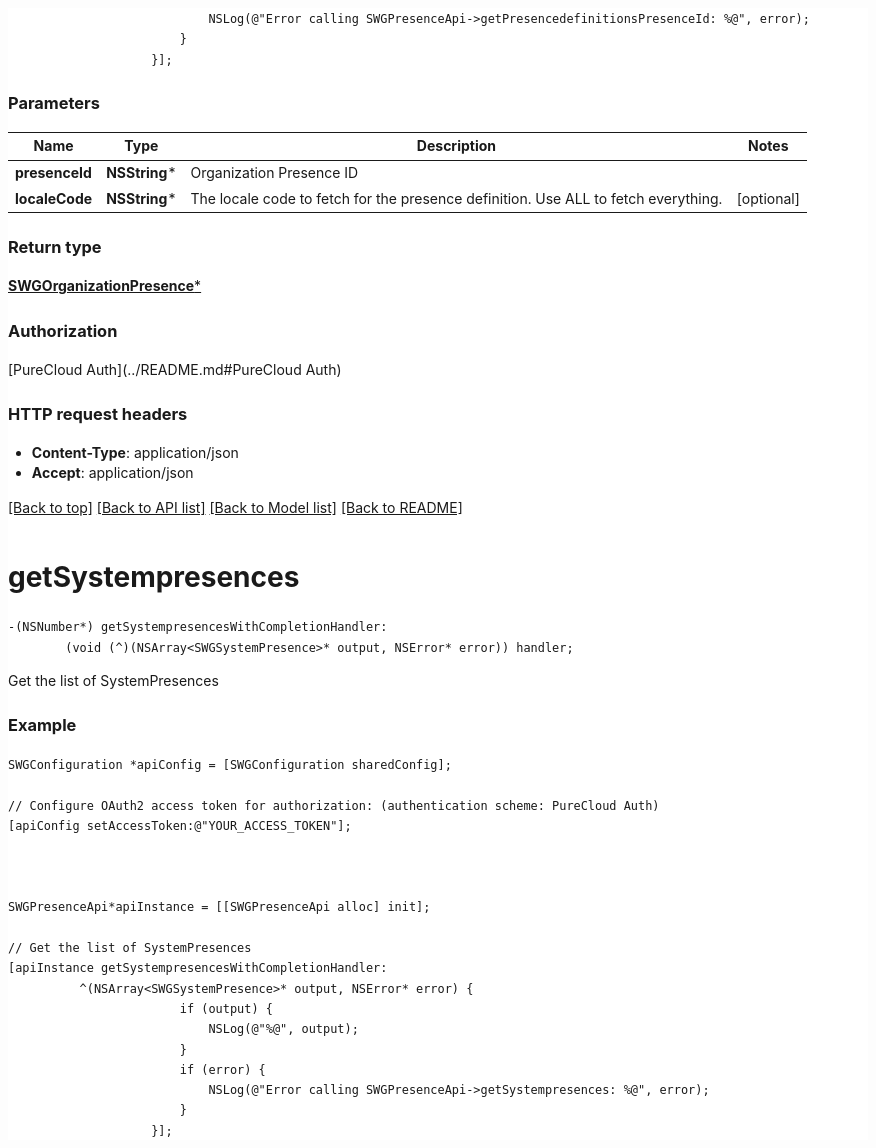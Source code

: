 ```objc
                            NSLog(@"Error calling SWGPresenceApi->getPresencedefinitionsPresenceId: %@", error);
                        }
                    }];
```

### Parameters

Name | Type | Description  | Notes
------------- | ------------- | ------------- | -------------
 **presenceId** | **NSString***| Organization Presence ID | 
 **localeCode** | **NSString***| The locale code to fetch for the presence definition. Use ALL to fetch everything. | [optional] 

### Return type

[**SWGOrganizationPresence***](SWGOrganizationPresence.md)

### Authorization

[PureCloud Auth](../README.md#PureCloud Auth)

### HTTP request headers

 - **Content-Type**: application/json
 - **Accept**: application/json

[[Back to top]](#) [[Back to API list]](../README.md#documentation-for-api-endpoints) [[Back to Model list]](../README.md#documentation-for-models) [[Back to README]](../README.md)

# **getSystempresences**
```objc
-(NSNumber*) getSystempresencesWithCompletionHandler: 
        (void (^)(NSArray<SWGSystemPresence>* output, NSError* error)) handler;
```

Get the list of SystemPresences



### Example 
```objc
SWGConfiguration *apiConfig = [SWGConfiguration sharedConfig];

// Configure OAuth2 access token for authorization: (authentication scheme: PureCloud Auth)
[apiConfig setAccessToken:@"YOUR_ACCESS_TOKEN"];



SWGPresenceApi*apiInstance = [[SWGPresenceApi alloc] init];

// Get the list of SystemPresences
[apiInstance getSystempresencesWithCompletionHandler: 
          ^(NSArray<SWGSystemPresence>* output, NSError* error) {
                        if (output) {
                            NSLog(@"%@", output);
                        }
                        if (error) {
                            NSLog(@"Error calling SWGPresenceApi->getSystempresences: %@", error);
                        }
                    }];
```
